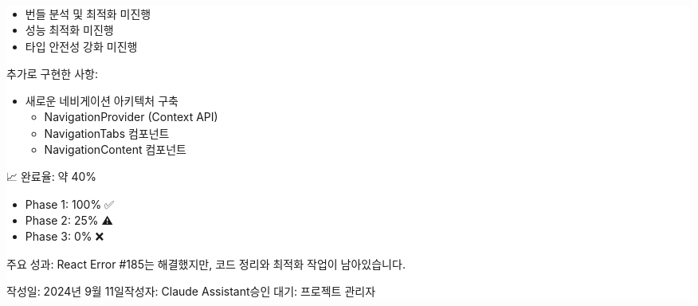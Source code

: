   - 번들 분석 및 최적화 미진행
  - 성능 최적화 미진행
  - 타입 안전성 강화 미진행

  추가로 구현한 사항:

  - 새로운 네비게이션 아키텍처 구축
    - NavigationProvider (Context API)
    - NavigationTabs 컴포넌트
    - NavigationContent 컴포넌트

  📈 완료율: 약 40%

  - Phase 1: 100% ✅
  - Phase 2: 25% ⚠️
  - Phase 3: 0% ❌

  주요 성과: React Error #185는 해결했지만, 코드 정리와 최적화 작업이 남아있습니다.


  작성일: 2024년 9월 11일작성자: Claude Assistant승인 대기: 프로젝트 관리자

